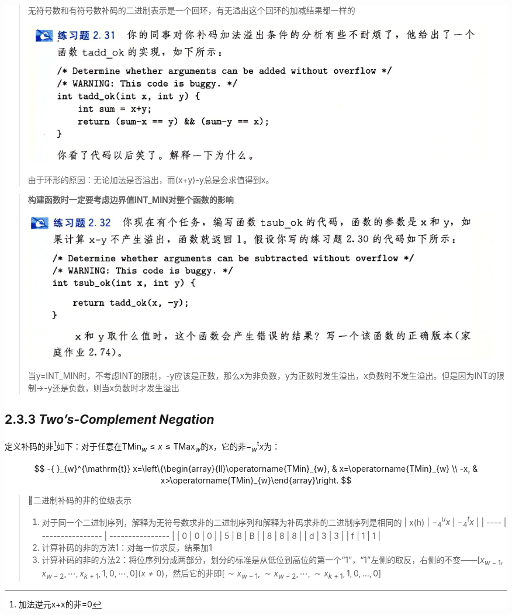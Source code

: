> 无符号数和有符号数补码的二进制表示是一个回环，有无溢出这个回环的加减结果都一样的
>
> ![](image/image_pXW_fyDsla.png)
>
> 由于环形的原因：无论加法是否溢出，而(x+y)-y总是会求值得到x。

> **构建函数时一定要考虑边界值INT\_MIN对整个函数的影响**
>
> ![](image/image_wf0cIGKLUr.png)
>
> 当y=INT\_MIN时，不考虑INT的限制，-y应该是正数，那么x为非负数，y为正数时发生溢出，x负数时不发生溢出。但是因为INT的限制→-y还是负数，则当x负数时才发生溢出

## 2.3.3 *Two’s-Complement Negation*

定义补码的非[^注释13]如下：对于任意在$\operatorname{TMin}_{w} \leq x \leq \operatorname{TMax}_{w}$的x，它的非$-_{w}^{\mathrm{t}} x$为：

$$
-{ }_{w}^{\mathrm{t}} x=\left\{\begin{array}{ll}\operatorname{TMin}_{w}, & x=\operatorname{TMin}_{w} \\ -x, & x>\operatorname{TMin}_{w}\end{array}\right.
$$

> 🐳二进制补码的非的位级表示
>
> 1.  对于同一个二进制序列，解释为无符号数求非的二进制序列和解释为补码求非的二进制序列是相同的
>     | x(h) | $-{ }_{4}^{u} x$ | $-{ }_{4}^{t} x$ |
>     | ---- | ---------------- | ---------------- |
>     | 0    | 0                | 0                |
>     | 5    | B                | B                |
>     | 8    | 8                | 8                |
>     | d    | 3                | 3                |
>     | f    | 1                | 1                |
> 2.  计算补码的非的方法1：对每一位求反，结果加1
> 3.  计算补码的非的方法2：将位序列分成两部分，划分的标准是从低位到高位的第一个“1”，“1”左侧的取反，右侧的不变——$\left[x_{w-1}, x_{w-2}, \cdots, x_{k+1}, 1,0, \cdots, 0\right](x\neq 0)$，然后它的非即$\left[\sim{x_{w-1}}, \sim{x_{w-2}}, \cdots\right.,\sim{x_{k+1}},1,0,\dots,0]$


[^注释1]: 二进制表示法过于冗长，而使用十进制表示法时，与位模式之间的转换非常繁琐。
[^注释2]: 如uint32\_t,uint64\_t
[^注释3]: 与 C 不同，Java 对如何执行右移有精确的定义。表达式 x>>k 将 x 算术移位 k 个位置，而 x >>> k 对其进行逻辑移位。
[^注释4]: char、short、int、long、long long，以及unsigned，signed(默认)
[^注释5]: \doteq 符号表示左边的部分是被右边的部分所定义
[^注释6]: The Java standard is quite specific about integer data type ranges and representations. It requires a two’s-complement representation with the exact ranges shown for the 64-bit case (Figure 2.10). In Java, the single-byte data type is called byte instead of char. These detailed requirements are intended to enable Java programs to behave identically regardless of the machines or operating systems running them.
[^注释7]: 推导从B2T和B2U着手
[^注释8]: 推导同样根据B2U和B2T
[^注释9]: Java 仅支持有符号整数，并且要求它们使用补码算术来实现。正常的右移运算符 >> 保证执行算术移位。特殊运算符 >>> 被定义为执行逻辑右移。
[^注释10]: 比如位序列不代表任何数字意义的情况、比如地址、比如实现模运算等情况
[^注释11]: 无符号数只剩最后的w位，并按无符号解析这w位；二进制补码计算则也是只剩最后的w位，按照二进补码解析
[^注释12]: 必须决定结果太大——正溢出或者太小了——负溢出怎么办
[^注释13]: 加法逆元x+x的非=0
[^注释14]: 阶码位为0时会对尾数的表示方式有影响
[^注释15]: 定义为1-Bias可以弥补非规格化数缺失的1
[^注释16]: infinity可以表示溢出的结果
[^注释17]: 根号-1或者∞-∞